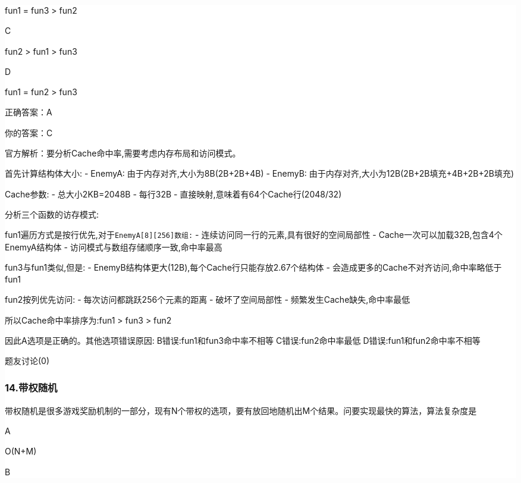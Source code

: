 fun1 = fun3 > fun2

C

fun2 > fun1 > fun3

D

fun1 = fun2 > fun3

正确答案：A

你的答案：C

官方解析：要分析Cache命中率,需要考虑内存布局和访问模式。

首先计算结构体大小:
\- EnemyA: 由于内存对齐,大小为8B(2B+2B+4B)
\- EnemyB: 由于内存对齐,大小为12B(2B+2B填充+4B+2B+2B填充)

Cache参数:
\- 总大小2KB=2048B
\- 每行32B
\- 直接映射,意味着有64个Cache行(2048/32)

分析三个函数的访存模式:

fun1遍历方式是按行优先,对于`EnemyA[8][256]数组:`
\- 连续访问同一行的元素,具有很好的空间局部性
\- Cache一次可以加载32B,包含4个EnemyA结构体
\- 访问模式与数组存储顺序一致,命中率最高

fun3与fun1类似,但是:
\- EnemyB结构体更大(12B),每个Cache行只能存放2.67个结构体
\- 会造成更多的Cache不对齐访问,命中率略低于fun1

fun2按列优先访问:
\- 每次访问都跳跃256个元素的距离
\- 破坏了空间局部性
\- 频繁发生Cache缺失,命中率最低

所以Cache命中率排序为:fun1 > fun3 > fun2

因此A选项是正确的。其他选项错误原因:
B错误:fun1和fun3命中率不相等
C错误:fun2命中率最低
D错误:fun1和fun2命中率不相等

题友讨论(0) 



### 14.带权随机

带权随机是很多游戏奖励机制的一部分，现有N个带权的选项，要有放回地随机出M个结果。问要实现最快的算法，算法复杂度是

A

O(N+M)

B
